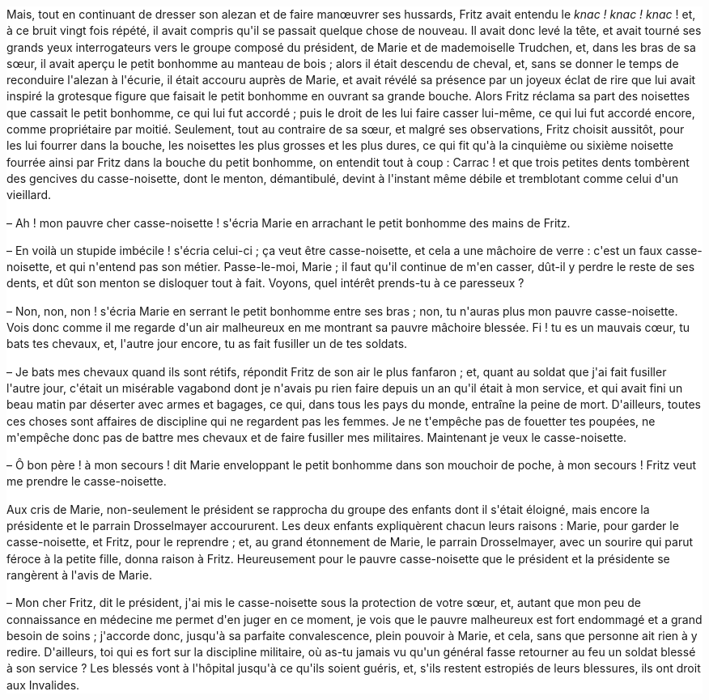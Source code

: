 Mais, tout en continuant de dresser son alezan et de faire manœuvrer ses hussards, Fritz avait entendu le *knac ! knac ! knac* ! et, à ce bruit vingt fois répété, il avait compris qu'il se passait quelque chose de nouveau. Il avait donc levé la tête, et avait tourné ses grands yeux interrogateurs vers le groupe composé du président, de Marie et de mademoiselle Trudchen, et, dans les bras de sa sœur, il avait aperçu le petit bonhomme au manteau de bois ; alors il était descendu de cheval, et, sans se donner le temps de reconduire l'alezan à l'écurie, il était accouru auprès de Marie, et avait révélé sa présence par un joyeux éclat de rire que lui avait inspiré la grotesque figure que faisait le petit bonhomme en ouvrant sa grande bouche. Alors Fritz réclama sa part des noisettes que cassait le petit bonhomme, ce qui lui fut accordé ; puis le droit de les lui faire casser lui-même, ce qui lui fut accordé encore, comme propriétaire par moitié. Seulement, tout au contraire de sa sœur, et malgré ses observations, Fritz choisit aussitôt, pour les lui fourrer dans la bouche, les noisettes les plus grosses et les plus dures, ce qui fit qu'à la cinquième ou sixième noisette fourrée ainsi par Fritz dans la bouche du petit bonhomme, on entendit tout à coup : Carrac ! et que trois petites dents tombèrent des gencives du casse-noisette, dont le menton, démantibulé, devint à l'instant même débile et tremblotant comme celui d'un vieillard.

– Ah ! mon pauvre cher casse-noisette ! s'écria Marie en arrachant le petit bonhomme des mains de Fritz.

– En voilà un stupide imbécile ! s'écria celui-ci ; ça veut être casse-noisette, et cela a une mâchoire de verre : c'est un faux casse-noisette, et qui n'entend pas son métier. Passe-le-moi, Marie ; il faut qu'il continue de m'en casser, dût-il y perdre le reste de ses dents, et dût son menton se disloquer tout à fait. Voyons, quel intérêt prends-tu à ce paresseux ?

– Non, non, non ! s'écria Marie en serrant le petit bonhomme entre ses bras ; non, tu n'auras plus mon pauvre casse-noisette. Vois donc comme il me regarde d'un air malheureux en me montrant sa pauvre mâchoire blessée. Fi ! tu es un mauvais cœur, tu bats tes chevaux, et, l'autre jour encore, tu as fait fusiller un de tes soldats.

– Je bats mes chevaux quand ils sont rétifs, répondit Fritz de son air le plus fanfaron ; et, quant au soldat que j'ai fait fusiller l'autre jour, c'était un misérable vagabond dont je n'avais pu rien faire depuis un an qu'il était à mon service, et qui avait fini un beau matin par déserter avec armes et bagages, ce qui, dans tous les pays du monde, entraîne la peine de mort. D'ailleurs, toutes ces choses sont affaires de discipline qui ne regardent pas les femmes. Je ne t'empêche pas de fouetter tes poupées, ne m'empêche donc pas de battre mes chevaux et de faire fusiller mes militaires. Maintenant je veux le casse-noisette.

– Ô bon père ! à mon secours ! dit Marie enveloppant le petit bonhomme dans son mouchoir de poche, à mon secours ! Fritz veut me prendre le casse-noisette.

Aux cris de Marie, non-seulement le président se rapprocha du groupe des enfants dont il s'était éloigné, mais encore la présidente et le parrain Drosselmayer accoururent. Les deux enfants expliquèrent chacun leurs raisons : Marie, pour garder le casse-noisette, et Fritz, pour le reprendre ; et, au grand étonnement de Marie, le parrain Drosselmayer, avec un sourire qui parut féroce à la petite fille, donna raison à Fritz. Heureusement pour le pauvre casse-noisette que le président et la présidente se rangèrent à l'avis de Marie.

– Mon cher Fritz, dit le président, j'ai mis le casse-noisette sous la protection de votre sœur, et, autant que mon peu de connaissance en médecine me permet d'en juger en ce moment, je vois que le pauvre malheureux est fort endommagé et a grand besoin de soins ; j'accorde donc, jusqu'à sa parfaite convalescence, plein pouvoir à Marie, et cela, sans que personne ait rien à y redire. D'ailleurs, toi qui es fort sur la discipline militaire, où as-tu jamais vu qu'un général fasse retourner au feu un soldat blessé à son service ? Les blessés vont à l'hôpital jusqu'à ce qu'ils soient guéris, et, s'ils restent estropiés de leurs blessures, ils ont droit aux Invalides.
